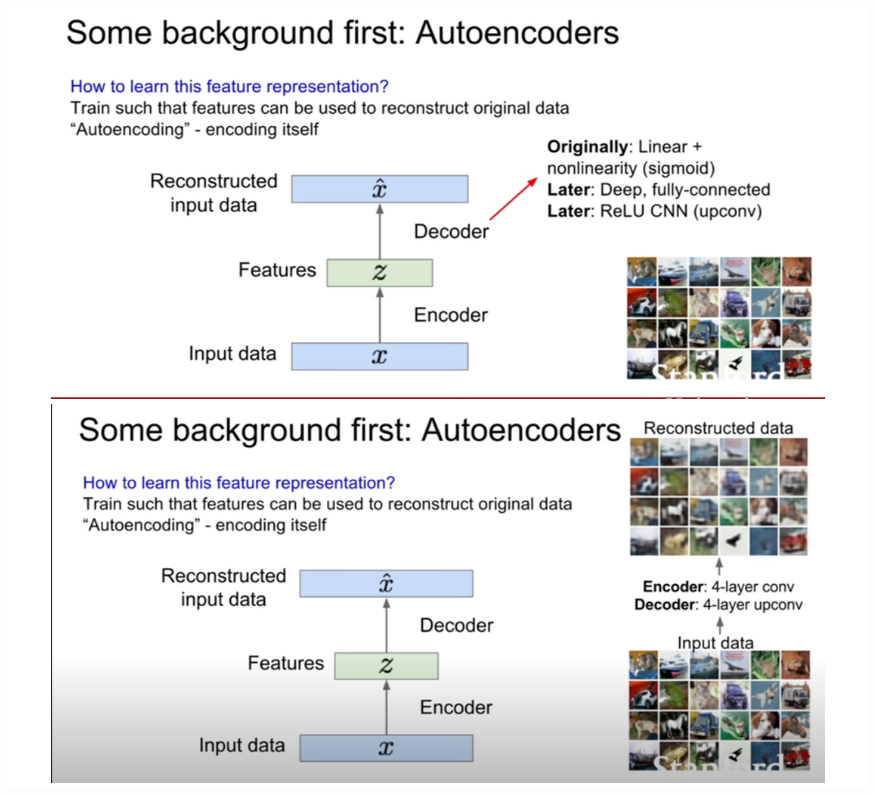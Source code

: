 <center><img src="/public/img/CS231n-Lecture13/img16.png" width="90%"></center>

<center><img src="/public/img/CS231n-Lecture13/img17.png" width="90%"></center>
